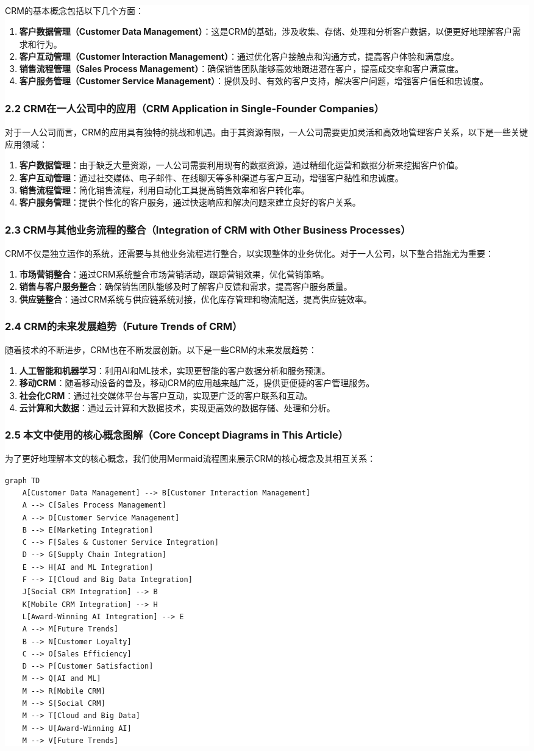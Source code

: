 CRM的基本概念包括以下几个方面：

1. **客户数据管理（Customer Data Management）**：这是CRM的基础，涉及收集、存储、处理和分析客户数据，以便更好地理解客户需求和行为。
2. **客户互动管理（Customer Interaction Management）**：通过优化客户接触点和沟通方式，提高客户体验和满意度。
3. **销售流程管理（Sales Process Management）**：确保销售团队能够高效地跟进潜在客户，提高成交率和客户满意度。
4. **客户服务管理（Customer Service Management）**：提供及时、有效的客户支持，解决客户问题，增强客户信任和忠诚度。

### 2.2 CRM在一人公司中的应用（CRM Application in Single-Founder Companies）

对于一人公司而言，CRM的应用具有独特的挑战和机遇。由于其资源有限，一人公司需要更加灵活和高效地管理客户关系，以下是一些关键应用领域：

1. **客户数据管理**：由于缺乏大量资源，一人公司需要利用现有的数据资源，通过精细化运营和数据分析来挖掘客户价值。
2. **客户互动管理**：通过社交媒体、电子邮件、在线聊天等多种渠道与客户互动，增强客户黏性和忠诚度。
3. **销售流程管理**：简化销售流程，利用自动化工具提高销售效率和客户转化率。
4. **客户服务管理**：提供个性化的客户服务，通过快速响应和解决问题来建立良好的客户关系。

### 2.3 CRM与其他业务流程的整合（Integration of CRM with Other Business Processes）

CRM不仅是独立运作的系统，还需要与其他业务流程进行整合，以实现整体的业务优化。对于一人公司，以下整合措施尤为重要：

1. **市场营销整合**：通过CRM系统整合市场营销活动，跟踪营销效果，优化营销策略。
2. **销售与客户服务整合**：确保销售团队能够及时了解客户反馈和需求，提高客户服务质量。
3. **供应链整合**：通过CRM系统与供应链系统对接，优化库存管理和物流配送，提高供应链效率。

### 2.4 CRM的未来发展趋势（Future Trends of CRM）

随着技术的不断进步，CRM也在不断发展创新。以下是一些CRM的未来发展趋势：

1. **人工智能和机器学习**：利用AI和ML技术，实现更智能的客户数据分析和服务预测。
2. **移动CRM**：随着移动设备的普及，移动CRM的应用越来越广泛，提供更便捷的客户管理服务。
3. **社会化CRM**：通过社交媒体平台与客户互动，实现更广泛的客户联系和互动。
4. **云计算和大数据**：通过云计算和大数据技术，实现更高效的数据存储、处理和分析。

### 2.5 本文中使用的核心概念图解（Core Concept Diagrams in This Article）

为了更好地理解本文的核心概念，我们使用Mermaid流程图来展示CRM的核心概念及其相互关系：

```mermaid
graph TD
    A[Customer Data Management] --> B[Customer Interaction Management]
    A --> C[Sales Process Management]
    A --> D[Customer Service Management]
    B --> E[Marketing Integration]
    C --> F[Sales & Customer Service Integration]
    D --> G[Supply Chain Integration]
    E --> H[AI and ML Integration]
    F --> I[Cloud and Big Data Integration]
    J[Social CRM Integration] --> B
    K[Mobile CRM Integration] --> H
    L[Award-Winning AI Integration] --> E
    A --> M[Future Trends]
    B --> N[Customer Loyalty]
    C --> O[Sales Efficiency]
    D --> P[Customer Satisfaction]
    M --> Q[AI and ML]
    M --> R[Mobile CRM]
    M --> S[Social CRM]
    M --> T[Cloud and Big Data]
    M --> U[Award-Winning AI]
    M --> V[Future Trends]
```
